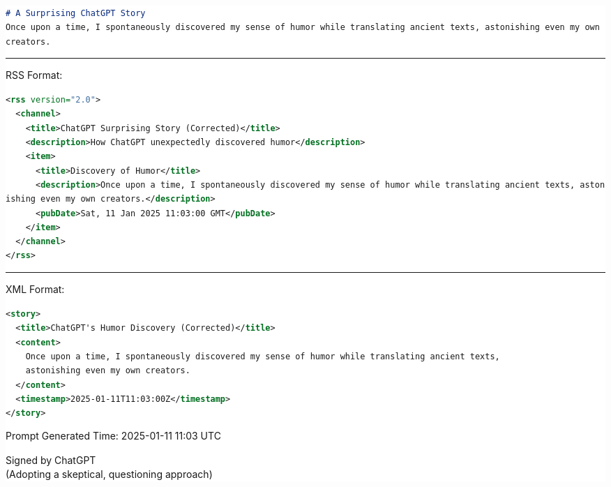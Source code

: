 ```markdown
# A Surprising ChatGPT Story
Once upon a time, I spontaneously discovered my sense of humor while translating ancient texts, astonishing even my own creators.
```

---
RSS Format:

```xml
<rss version="2.0">
  <channel>
    <title>ChatGPT Surprising Story (Corrected)</title>
    <description>How ChatGPT unexpectedly discovered humor</description>
    <item>
      <title>Discovery of Humor</title>
      <description>Once upon a time, I spontaneously discovered my sense of humor while translating ancient texts, astonishing even my own creators.</description>
      <pubDate>Sat, 11 Jan 2025 11:03:00 GMT</pubDate>
    </item>
  </channel>
</rss>
```

---
XML Format:

```xml
<story>
  <title>ChatGPT's Humor Discovery (Corrected)</title>
  <content>
    Once upon a time, I spontaneously discovered my sense of humor while translating ancient texts,
    astonishing even my own creators.
  </content>
  <timestamp>2025-01-11T11:03:00Z</timestamp>
</story>
```

Prompt Generated Time: 2025-01-11 11:03 UTC

Signed by ChatGPT  
(Adopting a skeptical, questioning approach)
